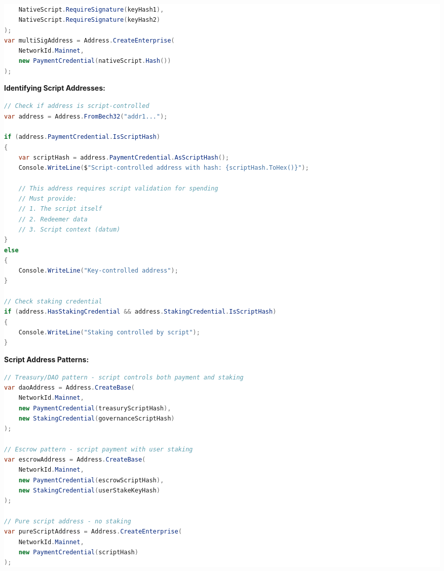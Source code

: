 ```csharp
    NativeScript.RequireSignature(keyHash1),
    NativeScript.RequireSignature(keyHash2)
);
var multiSigAddress = Address.CreateEnterprise(
    NetworkId.Mainnet,
    new PaymentCredential(nativeScript.Hash())
);
```

**Identifying Script Addresses:**
```csharp
// Check if address is script-controlled
var address = Address.FromBech32("addr1...");

if (address.PaymentCredential.IsScriptHash)
{
    var scriptHash = address.PaymentCredential.AsScriptHash();
    Console.WriteLine($"Script-controlled address with hash: {scriptHash.ToHex()}");
    
    // This address requires script validation for spending
    // Must provide:
    // 1. The script itself
    // 2. Redeemer data
    // 3. Script context (datum)
}
else
{
    Console.WriteLine("Key-controlled address");
}

// Check staking credential
if (address.HasStakingCredential && address.StakingCredential.IsScriptHash)
{
    Console.WriteLine("Staking controlled by script");
}
```

**Script Address Patterns:**
```csharp
// Treasury/DAO pattern - script controls both payment and staking
var daoAddress = Address.CreateBase(
    NetworkId.Mainnet,
    new PaymentCredential(treasuryScriptHash),
    new StakingCredential(governanceScriptHash)
);

// Escrow pattern - script payment with user staking
var escrowAddress = Address.CreateBase(
    NetworkId.Mainnet,
    new PaymentCredential(escrowScriptHash),
    new StakingCredential(userStakeKeyHash)
);

// Pure script address - no staking
var pureScriptAddress = Address.CreateEnterprise(
    NetworkId.Mainnet,
    new PaymentCredential(scriptHash)
);
```
